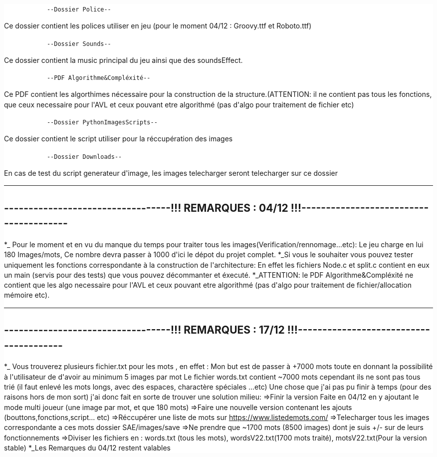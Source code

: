 				--Dossier Police--
Ce dossier contient les polices utiliser en jeu (pour le moment 04/12 : Groovy.ttf et Roboto.ttf)

				--Dossier Sounds--
Ce dossier contient la music principal du jeu ainsi que des soundsEffect.

				--PDF Algorithme&Compléxité--
Ce PDF contient les algorthimes nécessaire pour la construction de la structure.(ATTENTION: il ne contient pas tous les fonctions, que ceux necessaire pour l'AVL et ceux pouvant etre algorithmé
			(pas d'algo pour traitement de fichier etc)
				
				--Dossier PythonImagesScripts--
Ce dossier contient le script utiliser pour la réccupération des images
				
				--Dossier Downloads--
En cas de test du script generateur d'image, les images telecharger seront telecharger sur ce dossier

--------------------------------------------------------------------------------------------------
----------------------------------!!! REMARQUES : 04/12 !!!---------------------------------------
--------------------------------------------------------------------------------------------------

*_ Pour le moment et en vu du manque du temps pour traiter tous les images(Verification/rennomage...etc):
	Le jeu charge en lui 180 Images/mots, Ce nombre devra passer à 1000 d'ici le dépot du projet complet.
*_Si vous le souhaiter vous pouvez tester uniquement les fonctions correspondante à la construction de l'architecture:
	En effet les fichiers Node.c et split.c contient en eux un main (servis pour des tests) que vous pouvez décommanter et éxecuté.
*_ATTENTION: le PDF Algorithme&Compléxité ne contient que les algo necessaire pour l'AVL et ceux pouvant etre algorithmé (pas d'algo pour traitement de fichier/allocation mémoire etc).

--------------------------------------------------------------------------------------------------
----------------------------------!!! REMARQUES : 17/12 !!!---------------------------------------
--------------------------------------------------------------------------------------------------

*_ Vous trouverez plusieurs fichier.txt pour les mots , en effet :
	Mon but est de passer à +7000 mots toute en donnant la possibilité à l'utilisateur de d'avoir au minimum 5 images par mot
	Le fichier words.txt contient ~7000 mots cependant ils ne sont pas tous trié (il faut enlevé les mots longs, avec des espaces, charactère spéciales ...etc)
	Une chose que j'ai pas pu finir à temps (pour des raisons hors de mon sort)
	j'ai donc fait en sorte de trouver une solution milieu:
	 =>Finir la version Faite en 04/12 en y ajoutant le mode multi joueur (une image par mot, et que 180 mots)
	 =>Faire une nouvelle version contenant les ajouts (bouttons,fonctions,script... etc)
	 =>Réccupérer une liste de mots sur https://www.listedemots.com/
         =>Telecharger tous les images correspondante a ces mots dossier SAE/images/save
	 =>Ne prendre que ~1700 mots (8500 images) dont je suis +/- sur de leurs fonctionnements
	 =>Diviser les fichiers en : words.txt (tous les mots), wordsV22.txt(1700 mots traité), motsV22.txt(Pour la version stable)
*_Les Remarques du 04/12 restent valables
